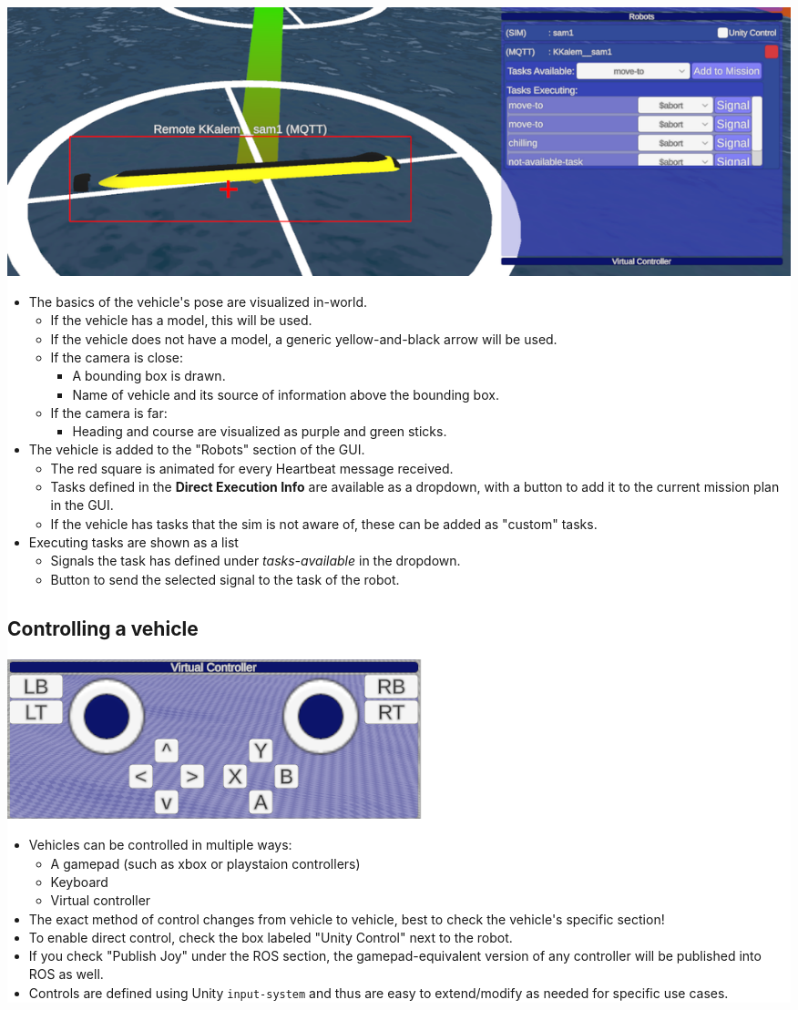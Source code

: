 ![monitoring](Media/GUI/monitoring.png)

- The basics of the vehicle's pose are visualized in-world.
  - If the vehicle has a model, this will be used.
  - If the vehicle does not have a model, a generic yellow-and-black arrow will be used.
  - If the camera is close:
    - A bounding box is drawn.
    - Name of vehicle and its source of information above the bounding box.
  - If the camera is far:
    - Heading and course are visualized as purple and green sticks.
- The vehicle is added to the "Robots" section of the GUI.
  - The red square is animated for every Heartbeat message received.
  - Tasks defined in the **Direct Execution Info** are available as a dropdown, with a button to add it to the current mission plan in the GUI.
  - If the vehicle has tasks that the sim is not aware of, these can be added as "custom" tasks.
- Executing tasks are shown as a list
  - Signals the task has defined under *tasks-available* in the dropdown.
  - Button to send the selected signal to the task of the robot.


## Controlling a vehicle

![controller](Media/GUI/controller.png)

- Vehicles can be controlled in multiple ways:
  - A gamepad (such as xbox or playstaion controllers)
  - Keyboard
  - Virtual controller
- The exact method of control changes from vehicle to vehicle, best to check the vehicle's specific section!
- To enable direct control, check the box labeled "Unity Control" next to the robot.
- If you check "Publish Joy" under the ROS section, the gamepad-equivalent version of any controller will be published into ROS as well.
- Controls are defined using Unity `input-system` and thus are easy to extend/modify as needed for specific use cases.
